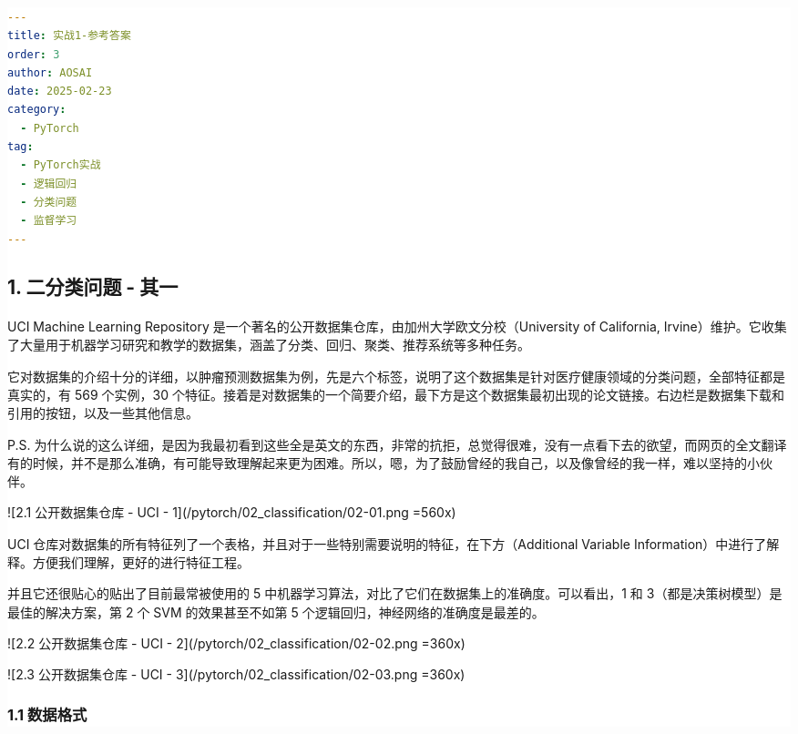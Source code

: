 ```yaml
---
title: 实战1-参考答案
order: 3
author: AOSAI
date: 2025-02-23
category:
  - PyTorch
tag:
  - PyTorch实战
  - 逻辑回归
  - 分类问题
  - 监督学习
---
```


<style>
  @media (orientation:landscape){
    .layout{
      display:flex;
    }
  }
  @media (orientation:portrait){
    .layout{}
  }
</style>

## 1. 二分类问题 - 其一

UCI Machine Learning Repository 是一个著名的公开数据集仓库，由加州大学欧文分校（University of California, Irvine）维护。它收集了大量用于机器学习研究和教学的数据集，涵盖了分类、回归、聚类、推荐系统等多种任务。

它对数据集的介绍十分的详细，以肿瘤预测数据集为例，先是六个标签，说明了这个数据集是针对医疗健康领域的分类问题，全部特征都是真实的，有 569 个实例，30 个特征。接着是对数据集的一个简要介绍，最下方是这个数据集最初出现的论文链接。右边栏是数据集下载和引用的按钮，以及一些其他信息。

P.S. 为什么说的这么详细，是因为我最初看到这些全是英文的东西，非常的抗拒，总觉得很难，没有一点看下去的欲望，而网页的全文翻译有的时候，并不是那么准确，有可能导致理解起来更为困难。所以，嗯，为了鼓励曾经的我自己，以及像曾经的我一样，难以坚持的小伙伴。

![2.1 公开数据集仓库 - UCI - 1](/pytorch/02_classification/02-01.png =560x)

UCI 仓库对数据集的所有特征列了一个表格，并且对于一些特别需要说明的特征，在下方（Additional Variable Information）中进行了解释。方便我们理解，更好的进行特征工程。

并且它还很贴心的贴出了目前最常被使用的 5 中机器学习算法，对比了它们在数据集上的准确度。可以看出，1 和 3（都是决策树模型）是最佳的解决方案，第 2 个 SVM 的效果甚至不如第 5 个逻辑回归，神经网络的准确度是最差的。

<div class="layout">

![2.2 公开数据集仓库 - UCI - 2](/pytorch/02_classification/02-02.png =360x)

![2.3 公开数据集仓库 - UCI - 3](/pytorch/02_classification/02-03.png =360x)

</div>

### 1.1 数据格式
